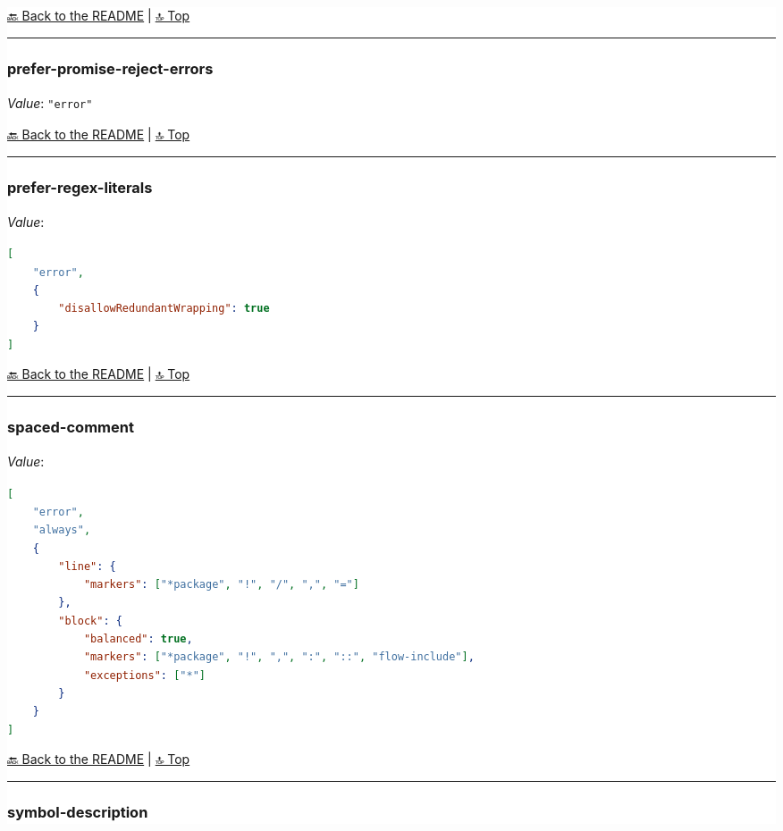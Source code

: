 [🔙 Back to the README](README.md) | [🔝 Top](#readme)

---

### prefer-promise-reject-errors

_Value_: `"error"`

[🔙 Back to the README](README.md) | [🔝 Top](#readme)

---

### prefer-regex-literals

_Value_:

```json
[
	"error",
	{
		"disallowRedundantWrapping": true
	}
]
```

[🔙 Back to the README](README.md) | [🔝 Top](#readme)

---

### spaced-comment

_Value_:

```json
[
	"error",
	"always",
	{
		"line": {
			"markers": ["*package", "!", "/", ",", "="]
		},
		"block": {
			"balanced": true,
			"markers": ["*package", "!", ",", ":", "::", "flow-include"],
			"exceptions": ["*"]
		}
	}
]
```

[🔙 Back to the README](README.md) | [🔝 Top](#readme)

---

### symbol-description


[comment]: <> (TOC-START)
[comment]: <> (TOC-END)
[comment]: <> (RULES-START)
[comment]: <> (RULES-END)